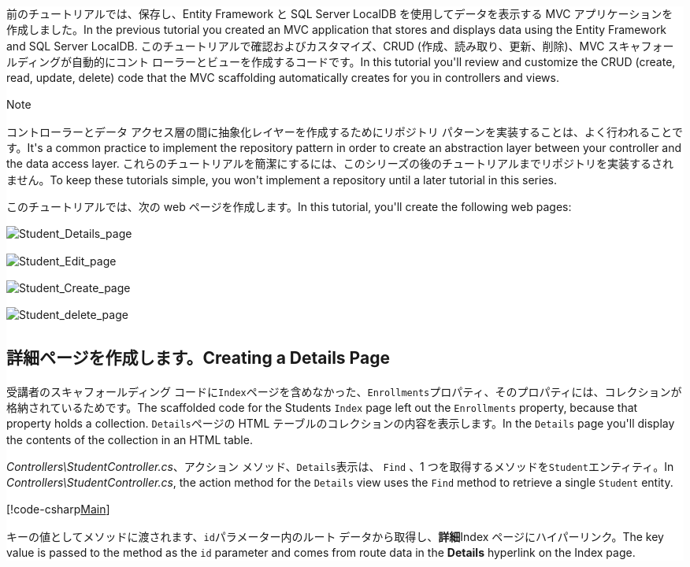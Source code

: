 
<span data-ttu-id="a183a-112">前のチュートリアルでは、保存し、Entity Framework と SQL Server LocalDB を使用してデータを表示する MVC アプリケーションを作成しました。</span><span class="sxs-lookup"><span data-stu-id="a183a-112">In the previous tutorial you created an MVC application that stores and displays data using the Entity Framework and SQL Server LocalDB.</span></span> <span data-ttu-id="a183a-113">このチュートリアルで確認およびカスタマイズ、CRUD (作成、読み取り、更新、削除)、MVC スキャフォールディングが自動的にコント ローラーとビューを作成するコードです。</span><span class="sxs-lookup"><span data-stu-id="a183a-113">In this tutorial you'll review and customize the CRUD (create, read, update, delete) code that the MVC scaffolding automatically creates for you in controllers and views.</span></span>

> [!NOTE]
> <span data-ttu-id="a183a-114">コントローラーとデータ アクセス層の間に抽象化レイヤーを作成するためにリポジトリ パターンを実装することは、よく行われることです。</span><span class="sxs-lookup"><span data-stu-id="a183a-114">It's a common practice to implement the repository pattern in order to create an abstraction layer between your controller and the data access layer.</span></span> <span data-ttu-id="a183a-115">これらのチュートリアルを簡潔にするには、このシリーズの後のチュートリアルまでリポジトリを実装するされません。</span><span class="sxs-lookup"><span data-stu-id="a183a-115">To keep these tutorials simple, you won't implement a repository until a later tutorial in this series.</span></span>


<span data-ttu-id="a183a-116">このチュートリアルでは、次の web ページを作成します。</span><span class="sxs-lookup"><span data-stu-id="a183a-116">In this tutorial, you'll create the following web pages:</span></span>

![Student_Details_page](implementing-basic-crud-functionality-with-the-entity-framework-in-asp-net-mvc-application/_static/image1.png)

![Student_Edit_page](implementing-basic-crud-functionality-with-the-entity-framework-in-asp-net-mvc-application/_static/image2.png)

![Student_Create_page](implementing-basic-crud-functionality-with-the-entity-framework-in-asp-net-mvc-application/_static/image3.png)

![Student_delete_page](implementing-basic-crud-functionality-with-the-entity-framework-in-asp-net-mvc-application/_static/image4.png)

## <a name="creating-a-details-page"></a><span data-ttu-id="a183a-121">詳細ページを作成します。</span><span class="sxs-lookup"><span data-stu-id="a183a-121">Creating a Details Page</span></span>

<span data-ttu-id="a183a-122">受講者のスキャフォールディング コードに`Index`ページを含めなかった、`Enrollments`プロパティ、そのプロパティには、コレクションが格納されているためです。</span><span class="sxs-lookup"><span data-stu-id="a183a-122">The scaffolded code for the Students `Index` page left out the `Enrollments` property, because that property holds a collection.</span></span> <span data-ttu-id="a183a-123">`Details`ページの HTML テーブルのコレクションの内容を表示します。</span><span class="sxs-lookup"><span data-stu-id="a183a-123">In the `Details` page you'll display the contents of the collection in an HTML table.</span></span>

 <span data-ttu-id="a183a-124">*Controllers\StudentController.cs*、アクション メソッド、`Details`表示は、 `Find` 、1 つを取得するメソッドを`Student`エンティティ。</span><span class="sxs-lookup"><span data-stu-id="a183a-124">In *Controllers\StudentController.cs*, the action method for the `Details` view uses the `Find` method to retrieve a single `Student` entity.</span></span> 

[!code-csharp[Main](implementing-basic-crud-functionality-with-the-entity-framework-in-asp-net-mvc-application/samples/sample1.cs)]

 <span data-ttu-id="a183a-125">キーの値としてメソッドに渡されます、`id`パラメーター内のルート データから取得し、**詳細**Index ページにハイパーリンク。</span><span class="sxs-lookup"><span data-stu-id="a183a-125">The key value is passed to the method as the `id` parameter and comes from route data in the **Details** hyperlink on the Index page.</span></span> 
